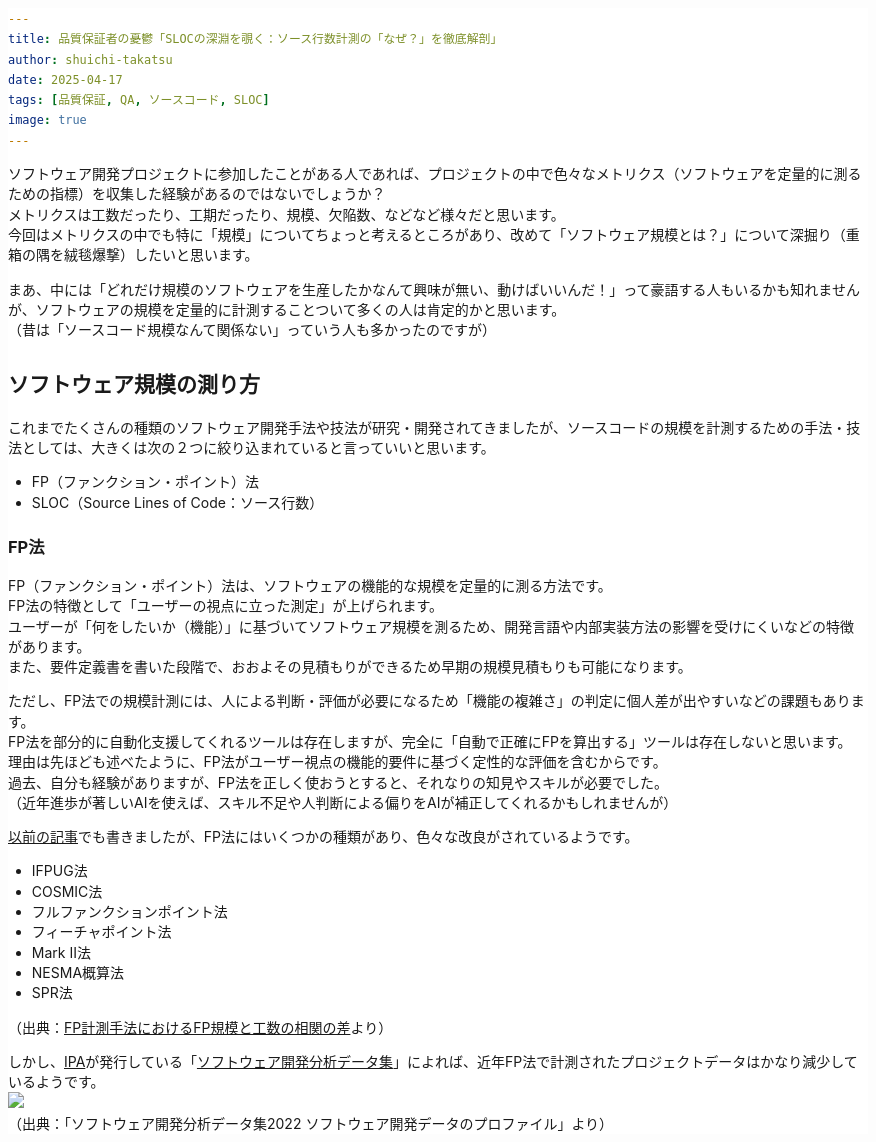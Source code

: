 ```yaml
---
title: 品質保証者の憂鬱「SLOCの深淵を覗く：ソース行数計測の「なぜ？」を徹底解剖」
author: shuichi-takatsu
date: 2025-04-17
tags: [品質保証, QA, ソースコード, SLOC]
image: true
---
```


ソフトウェア開発プロジェクトに参加したことがある人であれば、プロジェクトの中で色々なメトリクス（ソフトウェアを定量的に測るための指標）を収集した経験があるのではないでしょうか？  
メトリクスは工数だったり、工期だったり、規模、欠陥数、などなど様々だと思います。  
今回はメトリクスの中でも特に「規模」についてちょっと考えるところがあり、改めて「ソフトウェア規模とは？」について深掘り（重箱の隅を絨毯爆撃）したいと思います。  

まあ、中には「どれだけ規模のソフトウェアを生産したかなんて興味が無い、動けばいいんだ！」って豪語する人もいるかも知れませんが、ソフトウェアの規模を定量的に計測することついて多くの人は肯定的かと思います。  
（昔は「ソースコード規模なんて関係ない」っていう人も多かったのですが）

## ソフトウェア規模の測り方

これまでたくさんの種類のソフトウェア開発手法や技法が研究・開発されてきましたが、ソースコードの規模を計測するための手法・技法としては、大きくは次の２つに絞り込まれていると言っていいと思います。  
- FP（ファンクション・ポイント）法
- SLOC（Source Lines of Code：ソース行数）

### FP法

FP（ファンクション・ポイント）法は、ソフトウェアの機能的な規模を定量的に測る方法です。  
FP法の特徴として「ユーザーの視点に立った測定」が上げられます。  
ユーザーが「何をしたいか（機能）」に基づいてソフトウェア規模を測るため、開発言語や内部実装方法の影響を受けにくいなどの特徴があります。  
また、要件定義書を書いた段階で、おおよその見積もりができるため早期の規模見積もりも可能になります。  

ただし、FP法での規模計測には、人による判断・評価が必要になるため「機能の複雑さ」の判定に個人差が出やすいなどの課題もあります。  
FP法を部分的に自動化支援してくれるツールは存在しますが、完全に「自動で正確にFPを算出する」ツールは存在しないと思います。  
理由は先ほども述べたように、FP法がユーザー視点の機能的要件に基づく定性的な評価を含むからです。  
過去、自分も経験がありますが、FP法を正しく使おうとすると、それなりの知見やスキルが必要でした。  
（近年進歩が著しいAIを使えば、スキル不足や人判断による偏りをAIが補正してくれるかもしれませんが）  

[以前の記事](/blogs/2025/04/07/melancholy-of-qaer-09/)でも書きましたが、FP法にはいくつかの種類があり、色々な改良がされているようです。   
- IFPUG法
- COSMIC法
- フルファンクションポイント法
- フィーチャポイント法
- Mark Ⅱ法
- NESMA概算法
- SPR法

（出典：[FP計測手法におけるFP規模と工数の相関の差](https://www.ipa.go.jp/archive/files/000066544.pdf)より）

しかし、[IPA](https://www.ipa.go.jp/)が発行している「[ソフトウェア開発分析データ集](https://www.ipa.go.jp/digital/software-survey/metrics/index.html)」によれば、近年FP法で計測されたプロジェクトデータはかなり減少しているようです。  
![](https://gyazo.com/8ba72190e45e9cc2e4883738f4368e0c.png)  
（出典：「ソフトウェア開発分析データ集2022 ソフトウェア開発データのプロファイル」より）  
